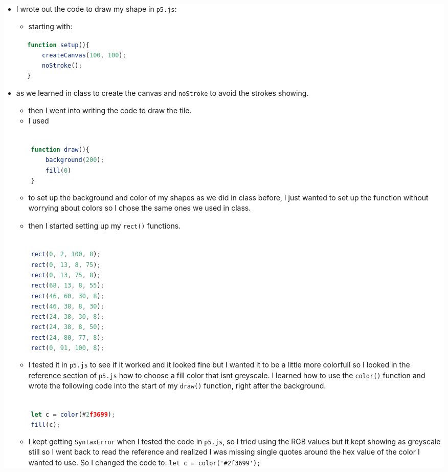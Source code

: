 - I wrote out the code to draw my shape in `p5.js`:
	- starting with:
	   
	 ```javascript
		function setup(){
			createCanvas(100, 100);
			noStroke();
		}
	```
- as we learned in class to create the canvas and `noStroke` to avoid the strokes 	showing. 
	
	- then I went into writing the code to draw the tile. 
	- I used 
	
	```javascript
		
		function draw(){
			background(200);
			fill(0)
		}
	```
	- to set up the background and color of my shapes as we did in class before, I just 	wanted to set up the function without worrying about colors so I chose the same ones we 	used in class. 
	
	- then I started setting up my `rect()` functions. 
		
	```javascript
		
		rect(0, 2, 100, 8);
		rect(0, 13, 8, 75);
		rect(0, 13, 75, 8);
		rect(68, 13, 8, 55);
		rect(46, 60, 30, 8);
		rect(46, 38, 8, 30);
		rect(24, 38, 30, 8);
		rect(24, 38, 8, 50);
		rect(24, 80, 77, 8);
		rect(0, 91, 100, 8);
	```
	
	
	- I tested it in `p5.js` to see if it worked and it looked fine but I wanted it to be a little more colorfull so I looked in the [reference section](https://p5js.org/reference/) of `p5.js` how to choose a fill color that isnt greyscale. I learned how to use the [`color()`](https://p5js.org/reference/p5/color/) function and wrote the following code into the start of my `draw()` function, right after the background.

	```javascript

		let c = color(#2f3699);
		fill(c);

	```
	
	- I kept getting `SyntaxError` when I tested the code in `p5.js`, so I tried using the RGB values but it kept showing as greyscale still so I went back to read the reference and realized I was missing single quotes around the hex value of the color I wanted to use. So I changed the code to: `let c = color('#2f3699');`
	